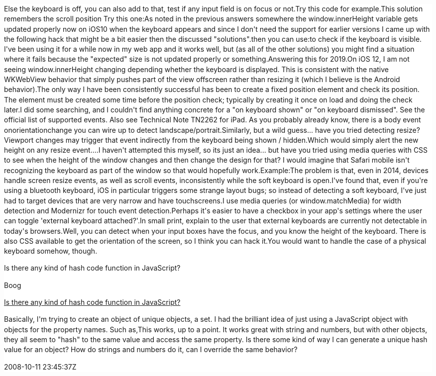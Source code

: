 Else the keyboard is off, you can also add to that, test if any input field is on focus or not.Try this code for example.This solution remembers the scroll position Try this one:As noted in the previous answers somewhere the window.innerHeight variable gets updated properly now on iOS10 when the keyboard appears and since I don't need the support for earlier versions I came up with the following hack that might be a bit easier then the discussed "solutions".then you can use:to check if the keyboard is visible. I've been using it for a while now in my web app and it works well, but (as all of the other solutions) you might find a situation where it fails because the "expected" size is not updated properly or something.Answering this for 2019.On iOS 12, I am not seeing window.innerHeight changing depending whether the keyboard is displayed. This is consistent with the native WKWebView behavior that simply pushes part of the view offscreen rather than resizing it (which I believe is the Android behavior).The only way I have been consistently successful has been to create a fixed position element and check its position. The element must be created some time before the position check; typically by creating it once on load and doing the check later.I did some searching, and I couldn't find anything concrete for a "on keyboard shown" or "on keyboard dismissed".  See the official list of supported events. Also see Technical Note TN2262 for iPad.  As you probably already know, there is a body event onorientationchange you can wire up to detect landscape/portrait.Similarly, but a wild guess... have you tried detecting resize?  Viewport changes may trigger that event indirectly from the keyboard being shown / hidden.Which would simply alert the new height on any resize event....I haven't attempted this myself, so its just an idea... but have you tried using media queries with CSS to see when the height of the window changes and then change the design for that?  I would imagine that Safari mobile isn't recognizing the keyboard as part of the window so that would hopefully work.Example:The problem is that, even in 2014, devices handle screen resize events, as well as scroll events, inconsistently while the soft keyboard is open.I've found that, even if you're using a bluetooth keyboard, iOS in particular triggers some strange layout bugs; so instead of detecting a soft keyboard, I've just had to target devices that are very narrow and have touchscreens.I use media queries (or window.matchMedia) for width detection and Modernizr for touch event detection.Perhaps it's easier to have a checkbox in your app's settings where the user can toggle 'external keyboard attached?'.In small print, explain to the user that external keyboards are currently not detectable in today's browsers.Well, you can detect when your input boxes have the focus, and you know the height of the keyboard.  There is also CSS available to get the orientation of the screen, so I think you can hack it.You would want to handle the case of a physical keyboard somehow, though. 

Is there any kind of hash code function in JavaScript?

Boog

[Is there any kind of hash code function in JavaScript?](https://stackoverflow.com/questions/194846/is-there-any-kind-of-hash-code-function-in-javascript)

Basically, I'm trying to create an object of unique objects, a set. I had the brilliant idea of just using a JavaScript object with objects for the property names. Such as,This works, up to a point. It works great with string and numbers, but with other objects, they all seem to "hash" to the same value and access the same property. Is there some kind of way I can generate a unique hash value for an object? How do strings and numbers do it, can I override the same behavior?

2008-10-11 23:45:37Z
